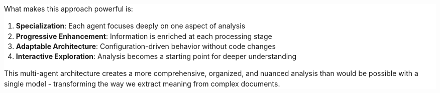 What makes this approach powerful is:

1. **Specialization**: Each agent focuses deeply on one aspect of analysis
2. **Progressive Enhancement**: Information is enriched at each processing stage
3. **Adaptable Architecture**: Configuration-driven behavior without code changes
4. **Interactive Exploration**: Analysis becomes a starting point for deeper understanding

This multi-agent architecture creates a more comprehensive, organized, and nuanced analysis than would be possible with a single model - transforming the way we extract meaning from complex documents.